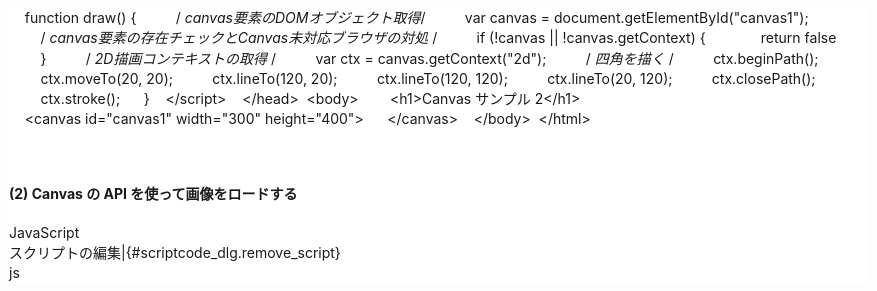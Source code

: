 &nbsp;&nbsp;&nbsp;&nbsp;<span class="js__operator">function</span>&nbsp;draw()&nbsp;<span class="js__brace">{</span>&nbsp;
&nbsp;&nbsp;&nbsp;&nbsp;&nbsp;&nbsp;&nbsp;&nbsp;<span class="js__ml_comment">/*&nbsp;canvas要素のDOMオブジェクト取得*/</span>&nbsp;
&nbsp;&nbsp;&nbsp;&nbsp;&nbsp;&nbsp;&nbsp;&nbsp;<span class="js__statement">var</span>&nbsp;canvas&nbsp;=&nbsp;document.getElementById(<span class="js__string">&quot;canvas1&quot;</span>);&nbsp;
&nbsp;&nbsp;&nbsp;&nbsp;&nbsp;&nbsp;&nbsp;&nbsp;<span class="js__ml_comment">/*&nbsp;canvas要素の存在チェックとCanvas未対応ブラウザの対処&nbsp;*/</span>&nbsp;
&nbsp;&nbsp;&nbsp;&nbsp;&nbsp;&nbsp;&nbsp;&nbsp;<span class="js__statement">if</span>&nbsp;(!canvas&nbsp;||&nbsp;!canvas.getContext)&nbsp;<span class="js__brace">{</span>&nbsp;
&nbsp;&nbsp;&nbsp;&nbsp;&nbsp;&nbsp;&nbsp;&nbsp;&nbsp;&nbsp;&nbsp;&nbsp;<span class="js__statement">return</span>&nbsp;false&nbsp;
&nbsp;&nbsp;&nbsp;&nbsp;&nbsp;&nbsp;&nbsp;&nbsp;<span class="js__brace">}</span>&nbsp;
&nbsp;&nbsp;&nbsp;&nbsp;&nbsp;&nbsp;&nbsp;&nbsp;<span class="js__ml_comment">/*&nbsp;2D描画コンテキストの取得&nbsp;*/</span>&nbsp;
&nbsp;&nbsp;&nbsp;&nbsp;&nbsp;&nbsp;&nbsp;&nbsp;<span class="js__statement">var</span>&nbsp;ctx&nbsp;=&nbsp;canvas.getContext(<span class="js__string">&quot;2d&quot;</span>);&nbsp;
&nbsp;&nbsp;&nbsp;&nbsp;&nbsp;&nbsp;&nbsp;&nbsp;<span class="js__ml_comment">/*&nbsp;四角を描く&nbsp;*/</span>&nbsp;
&nbsp;&nbsp;&nbsp;&nbsp;&nbsp;&nbsp;&nbsp;&nbsp;ctx.beginPath();&nbsp;
&nbsp;&nbsp;&nbsp;&nbsp;&nbsp;&nbsp;&nbsp;&nbsp;ctx.moveTo(<span class="js__num">20</span>,&nbsp;<span class="js__num">20</span>);&nbsp;
&nbsp;&nbsp;&nbsp;&nbsp;&nbsp;&nbsp;&nbsp;&nbsp;ctx.lineTo(<span class="js__num">120</span>,&nbsp;<span class="js__num">20</span>);&nbsp;
&nbsp;&nbsp;&nbsp;&nbsp;&nbsp;&nbsp;&nbsp;&nbsp;ctx.lineTo(<span class="js__num">120</span>,&nbsp;<span class="js__num">120</span>);&nbsp;
&nbsp;&nbsp;&nbsp;&nbsp;&nbsp;&nbsp;&nbsp;&nbsp;ctx.lineTo(<span class="js__num">20</span>,&nbsp;<span class="js__num">120</span>);&nbsp;
&nbsp;&nbsp;&nbsp;&nbsp;&nbsp;&nbsp;&nbsp;&nbsp;ctx.closePath();&nbsp;
&nbsp;&nbsp;&nbsp;&nbsp;&nbsp;&nbsp;&nbsp;&nbsp;ctx.stroke();&nbsp;
&nbsp;&nbsp;&nbsp;&nbsp;<span class="js__brace">}</span>&nbsp;
&nbsp;
&lt;/script&gt;&nbsp;
&nbsp;
&lt;/head&gt;&nbsp;
&lt;body&gt;&nbsp;
&nbsp;
&nbsp;&nbsp;&nbsp;&nbsp;&lt;h1&gt;Canvas&nbsp;サンプル&nbsp;<span class="js__num">2</span>&lt;/h1&gt;&nbsp;
&nbsp;&nbsp;&nbsp;&nbsp;&lt;canvas&nbsp;id=<span class="js__string">&quot;canvas1&quot;</span>&nbsp;width=<span class="js__string">&quot;300&quot;</span>&nbsp;height=<span class="js__string">&quot;400&quot;</span>&gt;&nbsp;
&nbsp;&nbsp;&nbsp;&nbsp;&lt;/canvas&gt;&nbsp;
&nbsp;
&lt;/body&gt;&nbsp;
&lt;/html&gt;</pre>
</div>
</div>
</div>
<div class="endscriptcode">&nbsp;</div>
<h4>(2) Canvas の API を使って画像をロードする</h4>
<div class="scriptcode">
<div class="pluginEditHolder" pluginCommand="mceScriptCode">
<div class="title"><span>JavaScript</span></div>
<div class="pluginLinkHolder"><span class="pluginEditHolderLink">スクリプトの編集</span>|<span class="pluginRemoveHolderLink">{#scriptcode_dlg.remove_script}</span></div>
<span class="hidden">js</span>
